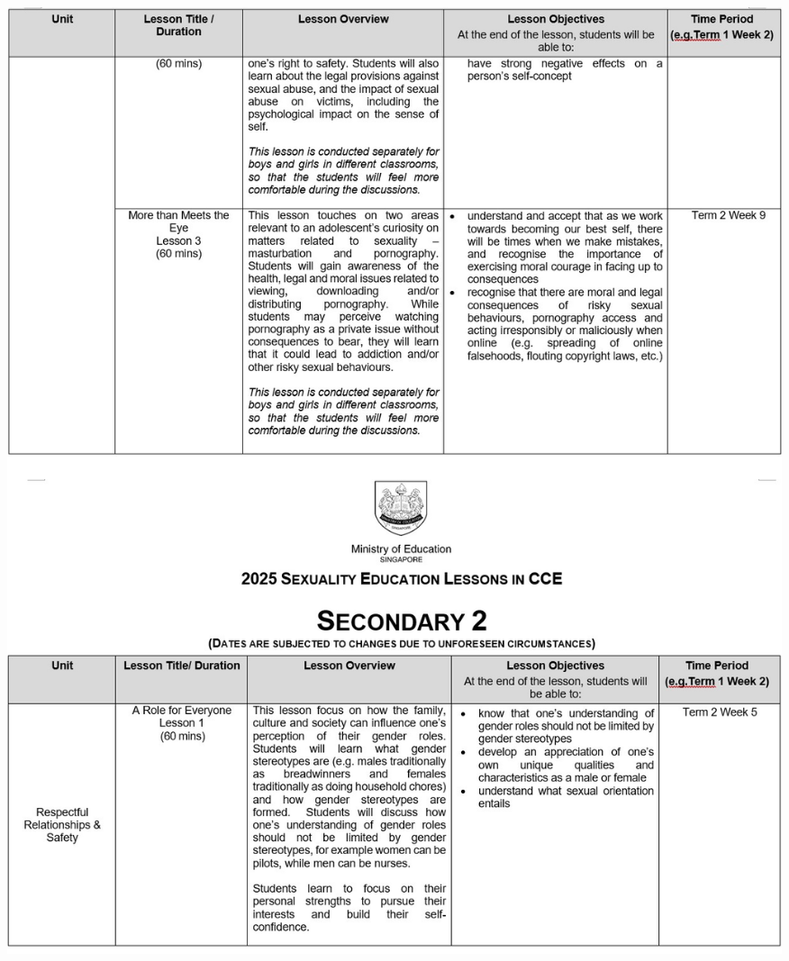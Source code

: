 <div class="isomer-image-wrapper">
<img style="width: 100%" height="auto" width="100%" alt="" src="/images/Sex_Ed_Sec_1_20252.jpg">
</div>
<h4></h4>
<div class="isomer-image-wrapper">
<img style="width: 100%" height="auto" width="100%" alt="" src="/images/Sex_Ed_Sec_2_2025.jpg">
</div>
<h4></h4>
<div class="isomer-image-wrapper">